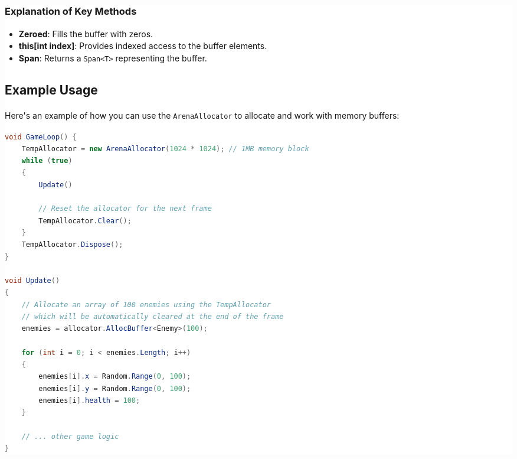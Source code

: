 ### Explanation of Key Methods

- **Zeroed**: Fills the buffer with zeros.
- **this[int index]**: Provides indexed access to the buffer elements.
- **Span**: Returns a `Span<T>` representing the buffer.

## Example Usage

Here's an example of how you can use the `ArenaAllocator` to allocate and work with memory buffers:

```csharp
void GameLoop() {
    TempAllocator = new ArenaAllocator(1024 * 1024); // 1MB memory block
    while (true)
    {
        Update()

        // Reset the allocator for the next frame
        TempAllocator.Clear();
    }
    TempAllocator.Dispose();
}

void Update()
{
    // Allocate an array of 100 enemies using the TempAllocator
    // which will be automatically cleared at the end of the frame
    enemies = allocator.AllocBuffer<Enemy>(100);

    for (int i = 0; i < enemies.Length; i++)
    {
        enemies[i].x = Random.Range(0, 100);
        enemies[i].y = Random.Range(0, 100);
        enemies[i].health = 100;
    }
    
    // ... other game logic
}
```